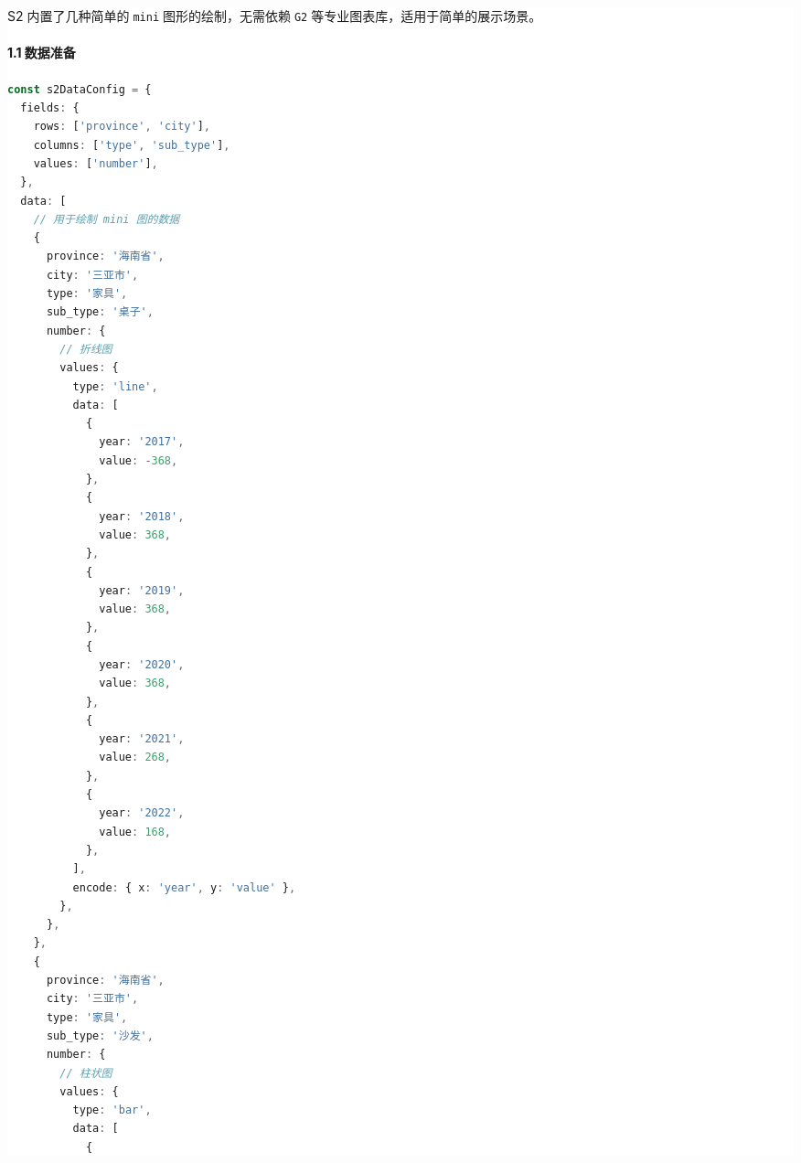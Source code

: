 S2 内置了几种简单的 `mini` 图形的绘制，无需依赖 `G2` 等专业图表库，适用于简单的展示场景。

<Playground path='custom/custom-cell/demo/mini-chart.ts' rid='mini' height='400'></playground>

#### 1.1 数据准备

```ts
const s2DataConfig = {
  fields: {
    rows: ['province', 'city'],
    columns: ['type', 'sub_type'],
    values: ['number'],
  },
  data: [
    // 用于绘制 mini 图的数据
    {
      province: '海南省',
      city: '三亚市',
      type: '家具',
      sub_type: '桌子',
      number: {
        // 折线图
        values: {
          type: 'line',
          data: [
            {
              year: '2017',
              value: -368,
            },
            {
              year: '2018',
              value: 368,
            },
            {
              year: '2019',
              value: 368,
            },
            {
              year: '2020',
              value: 368,
            },
            {
              year: '2021',
              value: 268,
            },
            {
              year: '2022',
              value: 168,
            },
          ],
          encode: { x: 'year', y: 'value' },
        },
      },
    },
    {
      province: '海南省',
      city: '三亚市',
      type: '家具',
      sub_type: '沙发',
      number: {
        // 柱状图
        values: {
          type: 'bar',
          data: [
            {
```